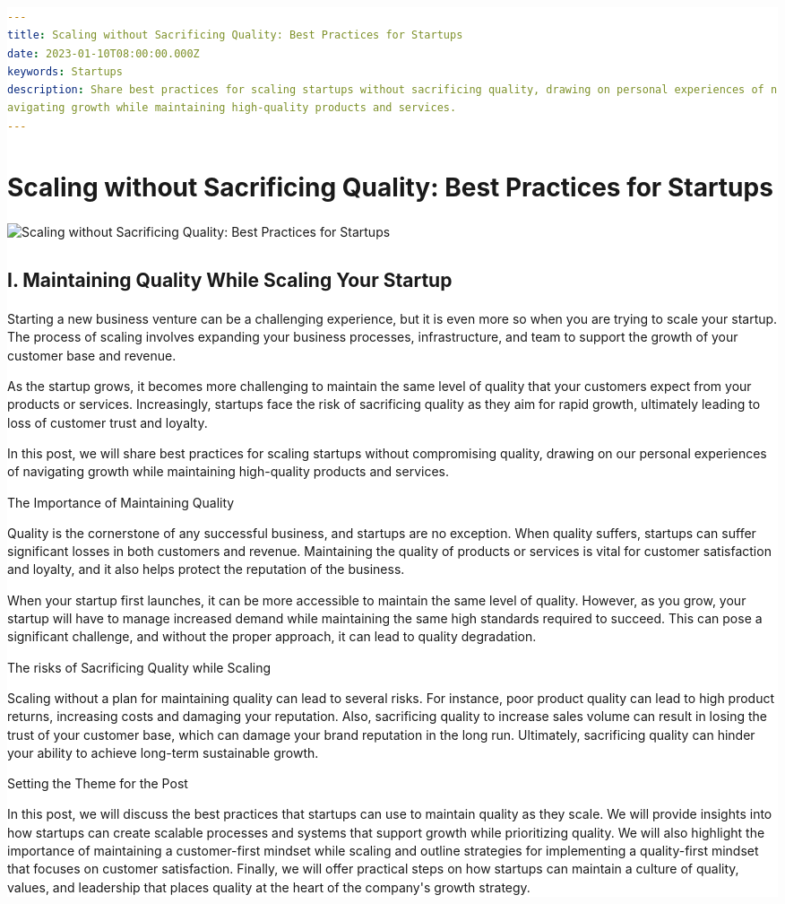 ```yaml
---
title: Scaling without Sacrificing Quality: Best Practices for Startups
date: 2023-01-10T08:00:00.000Z
keywords: Startups
description: Share best practices for scaling startups without sacrificing quality, drawing on personal experiences of navigating growth while maintaining high-quality products and services.
---
```

# Scaling without Sacrificing Quality: Best Practices for Startups

![Scaling without Sacrificing Quality: Best Practices for Startups](https://d1qmn0myl5xd4k.cloudfront.net/image-handler/img/santiagopampillo-medium/hero-images/157-scaling-without-sacrificing-quality.png)

## I. Maintaining Quality While Scaling Your Startup

Starting a new business venture can be a challenging experience, but it is even more so when you are trying to scale your startup. The process of scaling involves expanding your business processes, infrastructure, and team to support the growth of your customer base and revenue.

As the startup grows, it becomes more challenging to maintain the same level of quality that your customers expect from your products or services. Increasingly, startups face the risk of sacrificing quality as they aim for rapid growth, ultimately leading to loss of customer trust and loyalty.

In this post, we will share best practices for scaling startups without compromising quality, drawing on our personal experiences of navigating growth while maintaining high-quality products and services.

The Importance of Maintaining Quality

Quality is the cornerstone of any successful business, and startups are no exception. When quality suffers, startups can suffer significant losses in both customers and revenue. Maintaining the quality of products or services is vital for customer satisfaction and loyalty, and it also helps protect the reputation of the business.

When your startup first launches, it can be more accessible to maintain the same level of quality. However, as you grow, your startup will have to manage increased demand while maintaining the same high standards required to succeed. This can pose a significant challenge, and without the proper approach, it can lead to quality degradation.

The risks of Sacrificing Quality while Scaling

Scaling without a plan for maintaining quality can lead to several risks. For instance, poor product quality can lead to high product returns, increasing costs and damaging your reputation. Also, sacrificing quality to increase sales volume can result in losing the trust of your customer base, which can damage your brand reputation in the long run. Ultimately, sacrificing quality can hinder your ability to achieve long-term sustainable growth.

Setting the Theme for the Post

In this post, we will discuss the best practices that startups can use to maintain quality as they scale. We will provide insights into how startups can create scalable processes and systems that support growth while prioritizing quality. We will also highlight the importance of maintaining a customer-first mindset while scaling and outline strategies for implementing a quality-first mindset that focuses on customer satisfaction. Finally, we will offer practical steps on how startups can maintain a culture of quality, values, and leadership that places quality at the heart of the company's growth strategy.
